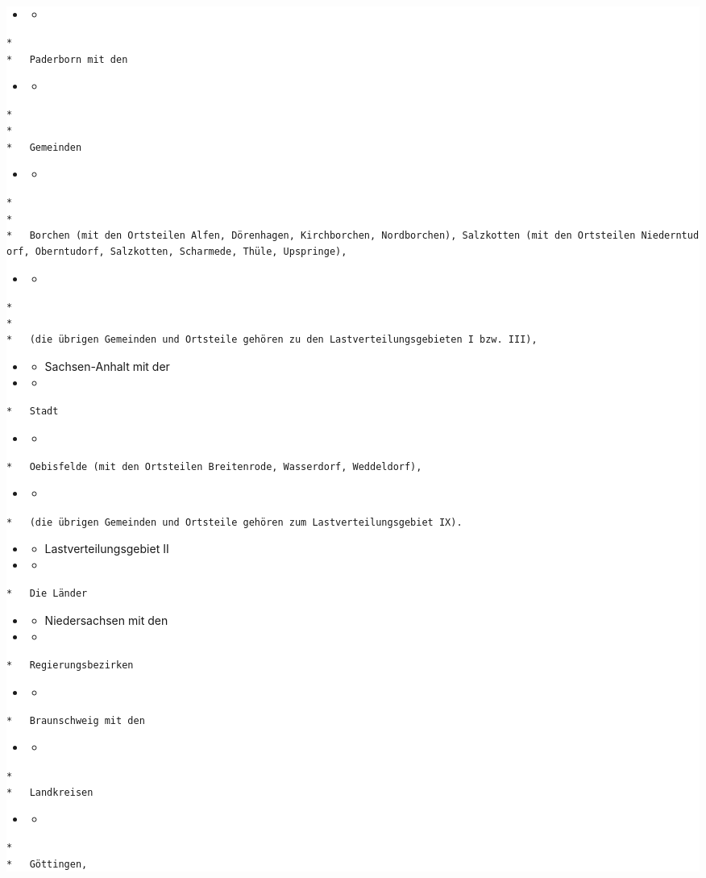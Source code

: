 
*    *
    *
    *   Paderborn mit den


*    *
    *
    *
    *   Gemeinden


*    *
    *
    *
    *   Borchen (mit den Ortsteilen Alfen, Dörenhagen, Kirchborchen, Nordborchen), Salzkotten (mit den Ortsteilen Niederntudorf, Oberntudorf, Salzkotten, Scharmede, Thüle, Upspringe),


*    *
    *
    *
    *   (die übrigen Gemeinden und Ortsteile gehören zu den Lastverteilungsgebieten I bzw. III),


*    *   Sachsen-Anhalt mit der


*    *
    *   Stadt


*    *
    *   Oebisfelde (mit den Ortsteilen Breitenrode, Wasserdorf, Weddeldorf),


*    *
    *   (die übrigen Gemeinden und Ortsteile gehören zum Lastverteilungsgebiet IX).


*    *   Lastverteilungsgebiet II


*    *
    *   Die Länder


*    *   Niedersachsen mit den


*    *
    *   Regierungsbezirken


*    *
    *   Braunschweig mit den


*    *
    *
    *   Landkreisen


*    *
    *
    *   Göttingen,
